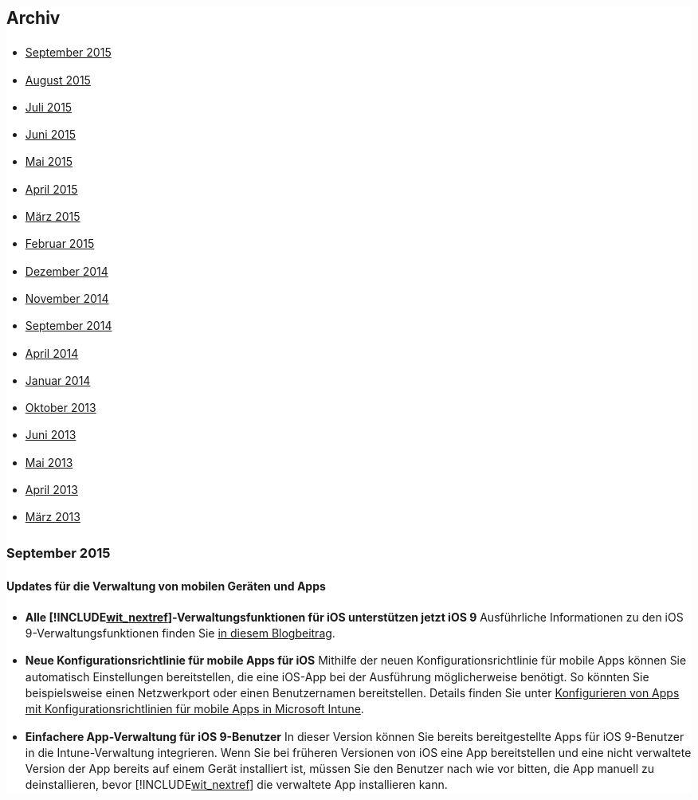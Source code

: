 ## <a name="bkmk_top"></a>Archiv

-   [September 2015](../Topic/What-s-new-in-Microsoft-Intune.md#BKMK_Sep2015)

-   [August 2015](../Topic/What-s-new-in-Microsoft-Intune.md#BKMK_August2015)

-   [Juli 2015](../Topic/What-s-new-in-Microsoft-Intune.md#BKMK_Jul15)

-   [Juni 2015](../Topic/What-s-new-in-Microsoft-Intune.md#BKMK_Jun15)

-   [Mai 2015](../Topic/What-s-new-in-Microsoft-Intune.md#BKMK_May15)

-   [April 2015](../Topic/What-s-new-in-Microsoft-Intune.md#BKMK_Apr15)

-   [März 2015](../Topic/What-s-new-in-Microsoft-Intune.md#BKMK_Mar15)

-   [Februar 2015](../Topic/What-s-new-in-Microsoft-Intune.md#BKMK_Feb15)

-   [Dezember 2014](../Topic/What-s-new-in-Microsoft-Intune.md#BKMK_Dec14)

-   [November 2014](../Topic/What-s-new-in-Microsoft-Intune.md#BKMK_Nov14)

-   [September 2014](../Topic/What-s-new-in-Microsoft-Intune.md#BKMK_Sep14)

-   [April 2014](../Topic/What-s-new-in-Microsoft-Intune.md#bkmk_ape)

-   [Januar 2014](../Topic/What-s-new-in-Microsoft-Intune.md#bkmk_Jan2014)

-   [Oktober 2013](../Topic/What-s-new-in-Microsoft-Intune.md#bkmk_Oct2013)

-   [Juni 2013](../Topic/What-s-new-in-Microsoft-Intune.md#bkmk_June2013)

-   [Mai 2013](../Topic/What-s-new-in-Microsoft-Intune.md#bkmk_May2013)

-   [April 2013](../Topic/What-s-new-in-Microsoft-Intune.md#bkmk_April2013)

-   [März 2013](../Topic/What-s-new-in-Microsoft-Intune.md#bkmk_March2013)

### <a name="BKMK_Sep2015"></a>September 2015

#### Updates für die Verwaltung von mobilen Geräten und Apps

-   **Alle [!INCLUDE[wit_nextref](../Token/wit_nextref_md.md)]-Verwaltungsfunktionen für iOS unterstützen jetzt iOS 9**
    Ausführliche Informationen zu den iOS 9-Verwaltungsfunktionen finden Sie [in diesem Blogbeitrag](http://blogs.technet.com/b/microsoftintune/archive/2015/09/09/day-zero-support-for-ios-9-with-intune.aspx).

-   **Neue Konfigurationsrichtlinie für mobile Apps für iOS** 
    Mithilfe der neuen Konfigurationsrichtlinie für mobile Apps können Sie automatisch Einstellungen bereitstellen, die eine iOS-App bei der Ausführung möglicherweise benötigt. So könnten Sie beispielsweise einen Netzwerkport oder einen Benutzernamen bereitstellen. Details finden Sie unter [Konfigurieren von Apps mit Konfigurationsrichtlinien für mobile Apps in Microsoft Intune](../Topic/Configure-apps-with-mobile-app-configuration-policies-in-Microsoft-Intune.md).

-   **Einfachere App-Verwaltung für iOS 9-Benutzer**
    In dieser Version können Sie bereits bereitgestellte Apps für iOS 9-Benutzer in die Intune-Verwaltung integrieren. Wenn Sie bei früheren Versionen von iOS eine App bereitstellen und eine nicht verwaltete Version der App bereits auf einem Gerät installiert ist, müssen Sie den Benutzer nach wie vor bitten, die App manuell zu deinstallieren, bevor [!INCLUDE[wit_nextref](../Token/wit_nextref_md.md)] die verwaltete App installieren kann.
